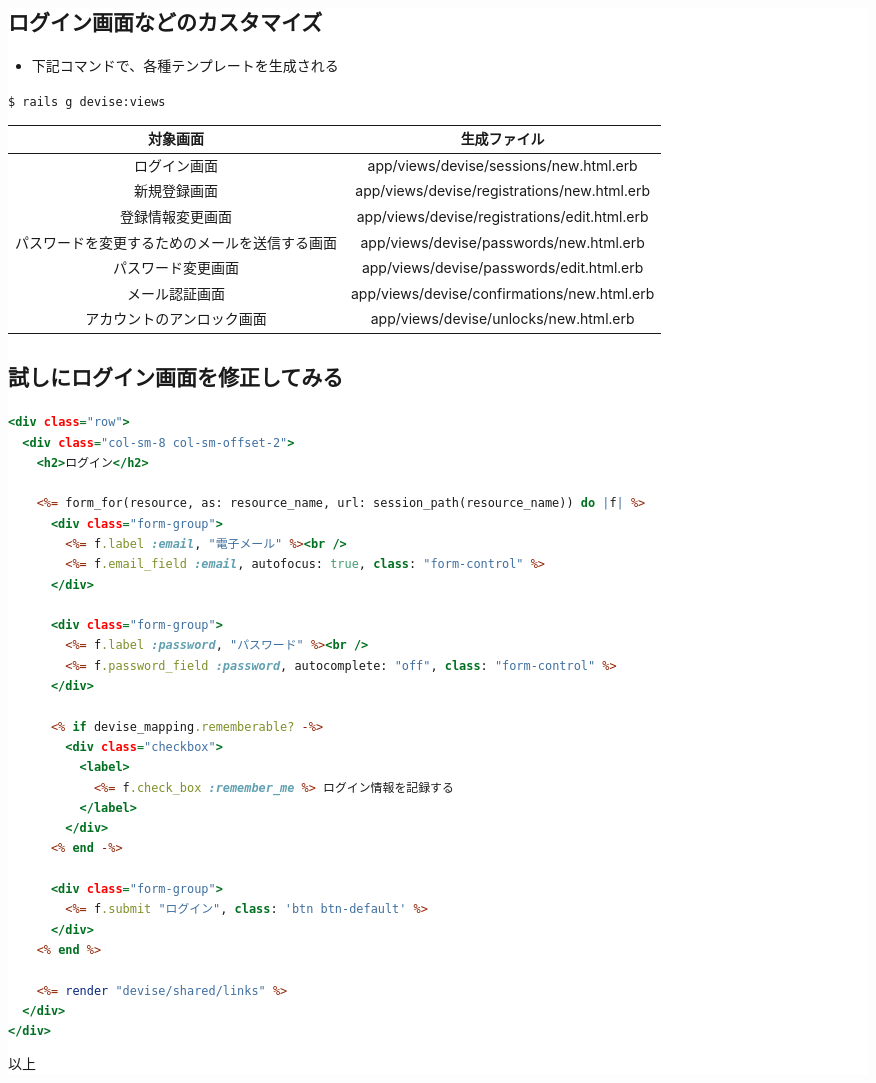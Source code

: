 ## ログイン画面などのカスタマイズ
- 下記コマンドで、各種テンプレートを生成される

```bash:
$ rails g devise:views
```

|対象画面|生成ファイル|
|:-----:|:-----:|
|ログイン画面 |app/views/devise/sessions/new.html.erb|
|新規登録画面 |app/views/devise/registrations/new.html.erb|
|登録情報変更画面 |app/views/devise/registrations/edit.html.erb|
|パスワードを変更するためのメールを送信する画面 |app/views/devise/passwords/new.html.erb|
|パスワード変更画面 |app/views/devise/passwords/edit.html.erb|
|メール認証画面 |app/views/devise/confirmations/new.html.erb|
|アカウントのアンロック画面 |app/views/devise/unlocks/new.html.erb|


## 試しにログイン画面を修正してみる

```html+erb:app/views/devise/sessions/new.html.erb
<div class="row">
  <div class="col-sm-8 col-sm-offset-2">
    <h2>ログイン</h2>

    <%= form_for(resource, as: resource_name, url: session_path(resource_name)) do |f| %>
      <div class="form-group">
        <%= f.label :email, "電子メール" %><br />
        <%= f.email_field :email, autofocus: true, class: "form-control" %>
      </div>

      <div class="form-group">
        <%= f.label :password, "パスワード" %><br />
        <%= f.password_field :password, autocomplete: "off", class: "form-control" %>
      </div>

      <% if devise_mapping.rememberable? -%>
        <div class="checkbox">
          <label>
            <%= f.check_box :remember_me %> ログイン情報を記録する
          </label>
        </div>
      <% end -%>

      <div class="form-group">
        <%= f.submit "ログイン", class: 'btn btn-default' %>
      </div>
    <% end %>

    <%= render "devise/shared/links" %>
  </div>
</div>
```

以上
